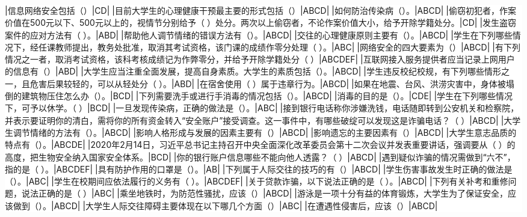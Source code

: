 |信息网络安全包括（）|CD|
|目前大学生的心理健康干预最主要的形式包括（）|ABCD|
|如何防治传染病（）。|ABCD|
|偷窃初犯者，作案价值在500元以下、500元以上的，视情节分别给予（ ）处分。两次以上偷窃者，不论作案价值大小，给予开除学籍处分。|CD|
|发生盗窃案件的应对方法有（ ）。|ABD|
|帮助他人调节情绪的错误方法有（）。|ABCD|
|交往的心理健康原则主要有（）。|ABCD|
|学生在下列哪些情况下，经任课教师提出，教务处批准，取消其考试资格，该门课的成绩作零分处理（ ）。|ABC|
|网络安全的四大要素为（）|ABCD|
|有下列情况之一者，取消考试资格，该科考核成绩记为作弊零分，并给予开除学籍处分（ ）|ABCDEF|
|互联网接入服务提供者应当记录上网用户的信息有（）|ABD|
|大学生应当注重全面发展，提高自身素质。大学生的素质包括（）。|ABCD|
|学生违反校纪校规，有下列哪些情形之一，且危害后果较轻的，可以从轻处分（ ）。|ABD|
|在宿舍使用（ ）属于违章行为。|ABCD|
|如果在地震、台风、洪涝灾害中，身体被塌倒的建筑物压住怎么办（）。|BCD|
|下列需要洗手或进行手消毒的情况包括（）。|ABCD|
|消毒的目的是（）。|CDE|
|学生在下列哪些情况下，可予以休学。（ ）|BCD|
|一旦发现传染病，正确的做法是（）。|ABC|
|接到银行电话称你涉嫌洗钱，电话随即转到公安机关和检察院，并表示要证明你的清白，需将你的所有资金转入“安全账户”接受调查。这一事件中，有哪些破绽可以发现这是诈骗电话？（ ）|ABCD|
|大学生调节情绪的方法有（）。|ABCD|
|影响人格形成与发展的因素主要有（）|ABCD|
|影响遗忘的主要因素有（）|ABCD|
|大学生意志品质的特点有（）。|ABCDE|
|2020年2月14日，习近平总书记主持召开中央全面深化改革委员会第十二次会议并发表重要讲话，强调要从（ ）的高度，把生物安全纳入国家安全体系。|BCD|
|你的银行账户信息哪些不能向他人透露？（ ）|ABCD|
|遇到疑似诈骗的情况需做到“六不”，指的是（ ）。|ABCDEF|
|具有防护作用的口罩是（）。|AB|
|下列属于人际交往的技巧的有（）|ABCD|
|学生伤害事故发生时正确的做法是（）。|ABC|
|学生在校期间应依法履行的义务有（ ）。|ABCDEF|
|关于贷款诈骗，以下说法正确的是（ ）。|ABCD|
|下列有关补考和重修问题，说法正确的是（ ）|ABC|
|乘坐地铁时，为防范性骚扰，应该（）|ABCD|
|游泳是一项十分有益的体育锻炼，大学生为了保证安全，应该做到（）。|ABCD|
|大学生人际交往障碍主要体现在以下哪几个方面（）|ABC|
|在遭遇性侵害后，应该（）|ABCD|